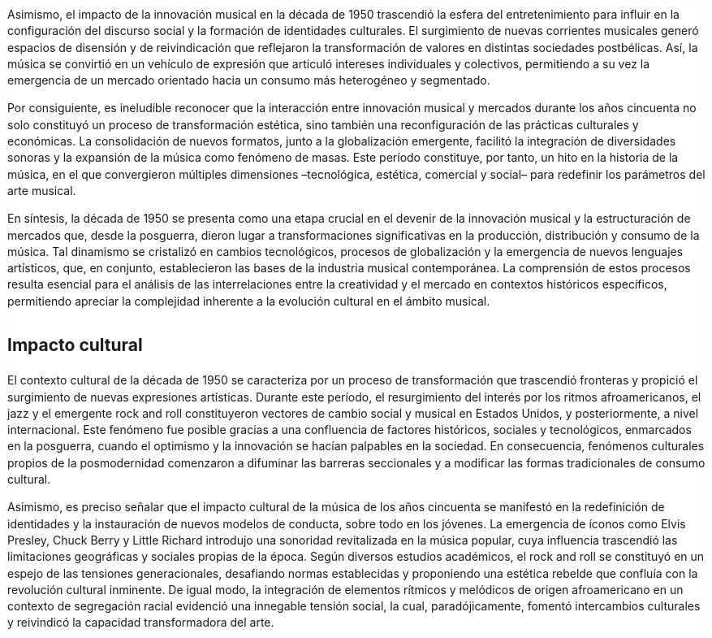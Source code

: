 Asimismo, el impacto de la innovación musical en la década de 1950 trascendió la esfera del
entretenimiento para influir en la configuración del discurso social y la formación de identidades
culturales. El surgimiento de nuevas corrientes musicales generó espacios de disensión y de
reivindicación que reflejaron la transformación de valores en distintas sociedades postbélicas. Así,
la música se convirtió en un vehículo de expresión que articuló intereses individuales y colectivos,
permitiendo a su vez la emergencia de un mercado orientado hacia un consumo más heterogéneo y
segmentado.

Por consiguiente, es ineludible reconocer que la interacción entre innovación musical y mercados
durante los años cincuenta no solo constituyó un proceso de transformación estética, sino también
una reconfiguración de las prácticas culturales y económicas. La consolidación de nuevos formatos,
junto a la globalización emergente, facilitó la integración de diversidades sonoras y la expansión
de la música como fenómeno de masas. Este período constituye, por tanto, un hito en la historia de
la música, en el que convergieron múltiples dimensiones –tecnológica, estética, comercial y social–
para redefinir los parámetros del arte musical.

En síntesis, la década de 1950 se presenta como una etapa crucial en el devenir de la innovación
musical y la estructuración de mercados que, desde la posguerra, dieron lugar a transformaciones
significativas en la producción, distribución y consumo de la música. Tal dinamismo se cristalizó en
cambios tecnológicos, procesos de globalización y la emergencia de nuevos lenguajes artísticos, que,
en conjunto, establecieron las bases de la industria musical contemporánea. La comprensión de estos
procesos resulta esencial para el análisis de las interrelaciones entre la creatividad y el mercado
en contextos históricos específicos, permitiendo apreciar la complejidad inherente a la evolución
cultural en el ámbito musical.

## Impacto cultural

El contexto cultural de la década de 1950 se caracteriza por un proceso de transformación que
trascendió fronteras y propició el surgimiento de nuevas expresiones artísticas. Durante este
período, el resurgimiento del interés por los ritmos afroamericanos, el jazz y el emergente rock and
roll constituyeron vectores de cambio social y musical en Estados Unidos, y posteriormente, a nivel
internacional. Este fenómeno fue posible gracias a una confluencia de factores históricos, sociales
y tecnológicos, enmarcados en la posguerra, cuando el optimismo y la innovación se hacían palpables
en la sociedad. En consecuencia, fenómenos culturales propios de la posmodernidad comenzaron a
difuminar las barreras seccionales y a modificar las formas tradicionales de consumo cultural.

Asimismo, es preciso señalar que el impacto cultural de la música de los años cincuenta se manifestó
en la redefinición de identidades y la instauración de nuevos modelos de conducta, sobre todo en los
jóvenes. La emergencia de íconos como Elvis Presley, Chuck Berry y Little Richard introdujo una
sonoridad revitalizada en la música popular, cuya influencia trascendió las limitaciones geográficas
y sociales propias de la época. Según diversos estudios académicos, el rock and roll se constituyó
en un espejo de las tensiones generacionales, desafiando normas establecidas y proponiendo una
estética rebelde que confluía con la revolución cultural inminente. De igual modo, la integración de
elementos rítmicos y melódicos de origen afroamericano en un contexto de segregación racial
evidenció una innegable tensión social, la cual, paradójicamente, fomentó intercambios culturales y
reivindicó la capacidad transformadora del arte.
